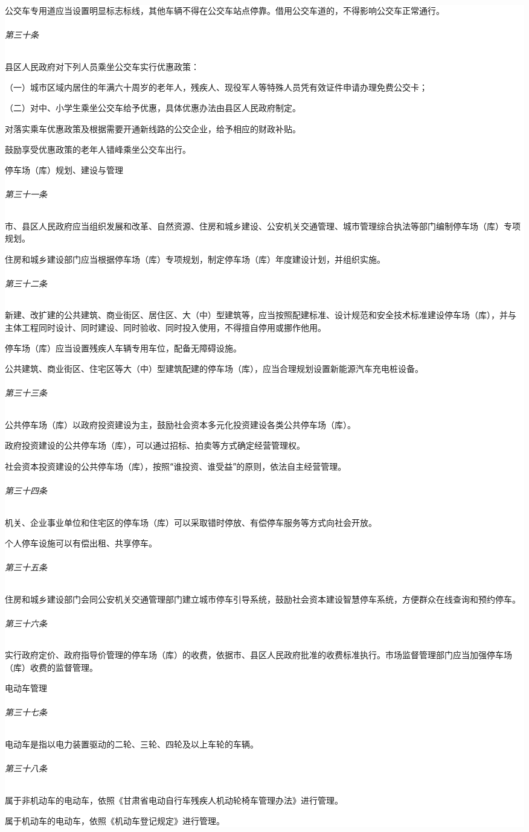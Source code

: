 公交车专用道应当设置明显标志标线，其他车辆不得在公交车站点停靠。借用公交车道的，不得影响公交车正常通行。

###### 第三十条

县区人民政府对下列人员乘坐公交车实行优惠政策：

（一）城市区域内居住的年满六十周岁的老年人，残疾人、现役军人等特殊人员凭有效证件申请办理免费公交卡；

（二）对中、小学生乘坐公交车给予优惠，具体优惠办法由县区人民政府制定。

对落实乘车优惠政策及根据需要开通新线路的公交企业，给予相应的财政补贴。

鼓励享受优惠政策的老年人错峰乘坐公交车出行。

停车场（库）规划、建设与管理

###### 第三十一条

市、县区人民政府应当组织发展和改革、自然资源、住房和城乡建设、公安机关交通管理、城市管理综合执法等部门编制停车场（库）专项规划。

住房和城乡建设部门应当根据停车场（库）专项规划，制定停车场（库）年度建设计划，并组织实施。

###### 第三十二条

新建、改扩建的公共建筑、商业街区、居住区、大（中）型建筑等，应当按照配建标准、设计规范和安全技术标准建设停车场（库），并与主体工程同时设计、同时建设、同时验收、同时投入使用，不得擅自停用或挪作他用。

停车场（库）应当设置残疾人车辆专用车位，配备无障碍设施。

公共建筑、商业街区、住宅区等大（中）型建筑配建的停车场（库），应当合理规划设置新能源汽车充电桩设备。

###### 第三十三条

公共停车场（库）以政府投资建设为主，鼓励社会资本多元化投资建设各类公共停车场（库）。

政府投资建设的公共停车场（库），可以通过招标、拍卖等方式确定经营管理权。

社会资本投资建设的公共停车场（库），按照“谁投资、谁受益”的原则，依法自主经营管理。

###### 第三十四条

机关、企业事业单位和住宅区的停车场（库）可以采取错时停放、有偿停车服务等方式向社会开放。

个人停车设施可以有偿出租、共享停车。

###### 第三十五条

住房和城乡建设部门会同公安机关交通管理部门建立城市停车引导系统，鼓励社会资本建设智慧停车系统，方便群众在线查询和预约停车。

###### 第三十六条

实行政府定价、政府指导价管理的停车场（库）的收费，依据市、县区人民政府批准的收费标准执行。市场监督管理部门应当加强停车场（库）收费的监督管理。

电动车管理

###### 第三十七条

电动车是指以电力装置驱动的二轮、三轮、四轮及以上车轮的车辆。

###### 第三十八条

属于非机动车的电动车，依照《甘肃省电动自行车残疾人机动轮椅车管理办法》进行管理。

属于机动车的电动车，依照《机动车登记规定》进行管理。

